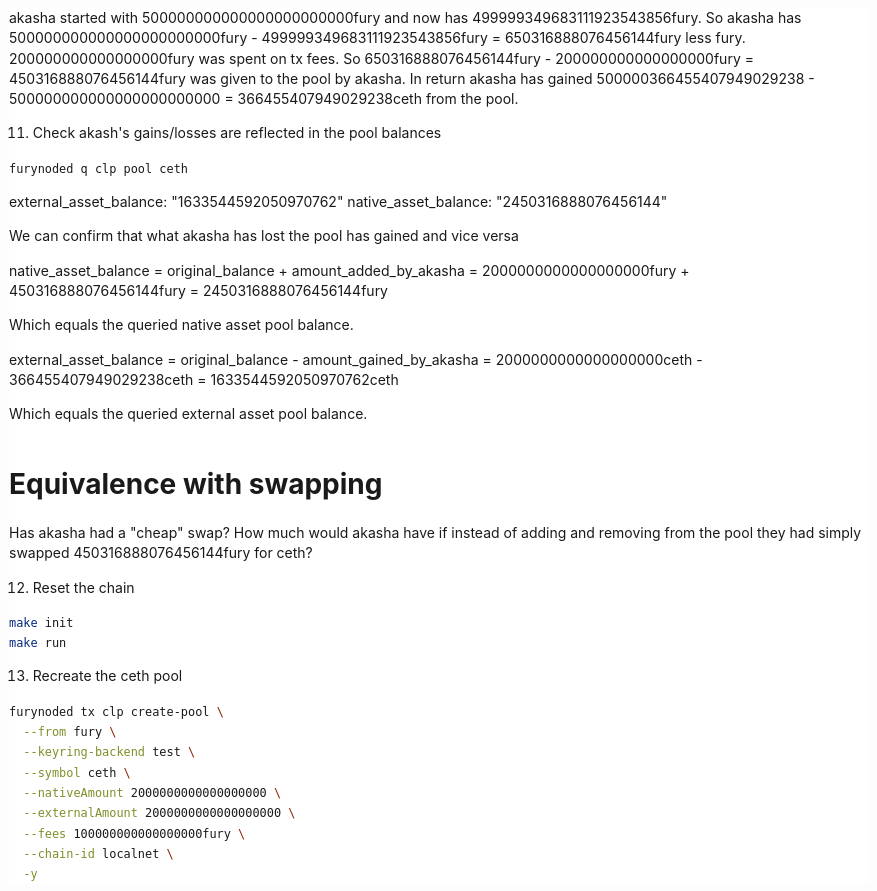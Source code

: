akasha started with 500000000000000000000000fury and now has 499999349683111923543856fury. So akasha has
500000000000000000000000fury - 499999349683111923543856fury = 650316888076456144fury less fury.
200000000000000000fury was spent on tx fees. So 650316888076456144fury - 200000000000000000fury = 450316888076456144fury
was given to the pool by akasha. In return akasha has gained 500000366455407949029238 - 500000000000000000000000 = 366455407949029238ceth
from the pool.

11. Check akash's gains/losses are reflected in the pool balances

```
furynoded q clp pool ceth
```

external_asset_balance: "1633544592050970762"
native_asset_balance: "2450316888076456144"

We can confirm that what akasha has lost the pool has gained and vice versa

native_asset_balance = original_balance + amount_added_by_akasha
                     = 2000000000000000000fury + 450316888076456144fury
                     = 2450316888076456144fury

Which equals the queried native asset pool balance.

external_asset_balance = original_balance - amount_gained_by_akasha
                       = 2000000000000000000ceth - 366455407949029238ceth
                       = 1633544592050970762ceth

Which equals the queried external asset pool balance.

# Equivalence with swapping

Has akasha had a "cheap" swap? How much would akasha have if instead of adding and removing from the pool
they had simply swapped 450316888076456144fury for ceth?

12. Reset the chain

```bash
make init
make run
```

13. Recreate the ceth pool

```bash
furynoded tx clp create-pool \
  --from fury \
  --keyring-backend test \
  --symbol ceth \
  --nativeAmount 2000000000000000000 \
  --externalAmount 2000000000000000000 \
  --fees 100000000000000000fury \
  --chain-id localnet \
  -y
```
